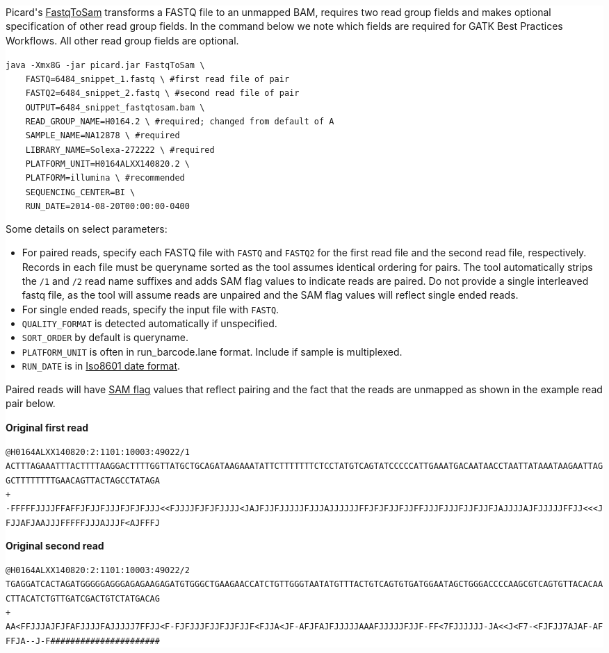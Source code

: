 Picard's [FastqToSam](https://broadinstitute.github.io/picard/command-line-overview.html#FastqToSam) transforms a FASTQ file to an unmapped BAM, requires two read group fields and makes optional specification of other read group fields. In the command below we note which fields are required for GATK Best Practices Workflows. All other read group fields are optional.

```
java -Xmx8G -jar picard.jar FastqToSam \
    FASTQ=6484_snippet_1.fastq \ #first read file of pair
    FASTQ2=6484_snippet_2.fastq \ #second read file of pair
    OUTPUT=6484_snippet_fastqtosam.bam \
    READ_GROUP_NAME=H0164.2 \ #required; changed from default of A
    SAMPLE_NAME=NA12878 \ #required
    LIBRARY_NAME=Solexa-272222 \ #required 
    PLATFORM_UNIT=H0164ALXX140820.2 \ 
    PLATFORM=illumina \ #recommended
    SEQUENCING_CENTER=BI \ 
    RUN_DATE=2014-08-20T00:00:00-0400

```

Some details on select parameters:

- For paired reads, specify each FASTQ file with `FASTQ` and `FASTQ2` for the first read file and the second read file, respectively. Records in each file must be queryname sorted as the tool assumes identical ordering for pairs. The tool automatically strips the `/1` and `/2` read name suffixes and adds SAM flag values to indicate reads are paired. Do not provide a single interleaved fastq file, as the tool will assume reads are unpaired and the SAM flag values will reflect single ended reads.
- For single ended reads, specify the input file with `FASTQ`.
- `QUALITY_FORMAT` is detected automatically if unspecified.
- `SORT_ORDER` by default is queryname.
- `PLATFORM_UNIT` is often in run_barcode.lane format. Include if sample is multiplexed.
- `RUN_DATE` is in [Iso8601 date format](https://en.wikipedia.org/wiki/ISO_8601).

Paired reads will have [SAM flag](https://broadinstitute.github.io/picard/explain-flags.html) values that reflect pairing and the fact that the reads are unmapped as shown in the example read pair below.

**Original first read**

```
@H0164ALXX140820:2:1101:10003:49022/1
ACTTTAGAAATTTACTTTTAAGGACTTTTGGTTATGCTGCAGATAAGAAATATTCTTTTTTTCTCCTATGTCAGTATCCCCCATTGAAATGACAATAACCTAATTATAAATAAGAATTAGGCTTTTTTTTGAACAGTTACTAGCCTATAGA
+
-FFFFFJJJJFFAFFJFJJFJJJFJFJFJJJ<<FJJJJFJFJFJJJJ<JAJFJJFJJJJJFJJJAJJJJJJFFJFJFJJFJJFFJJJFJJJFJJFJJFJAJJJJAJFJJJJJFFJJ<<<JFJJAFJAAJJJFFFFFJJJAJJJF<AJFFFJ

```

**Original second read**

```
@H0164ALXX140820:2:1101:10003:49022/2
TGAGGATCACTAGATGGGGGAGGGAGAGAAGAGATGTGGGCTGAAGAACCATCTGTTGGGTAATATGTTTACTGTCAGTGTGATGGAATAGCTGGGACCCCAAGCGTCAGTGTTACACAACTTACATCTGTTGATCGACTGTCTATGACAG
+
AA<FFJJJAJFJFAFJJJJFAJJJJJ7FFJJ<F-FJFJJJFJJFJJFJJF<FJJA<JF-AFJFAJFJJJJJAAAFJJJJJFJJF-FF<7FJJJJJJ-JA<<J<F7-<FJFJJ7AJAF-AFFFJA--J-F######################

```
